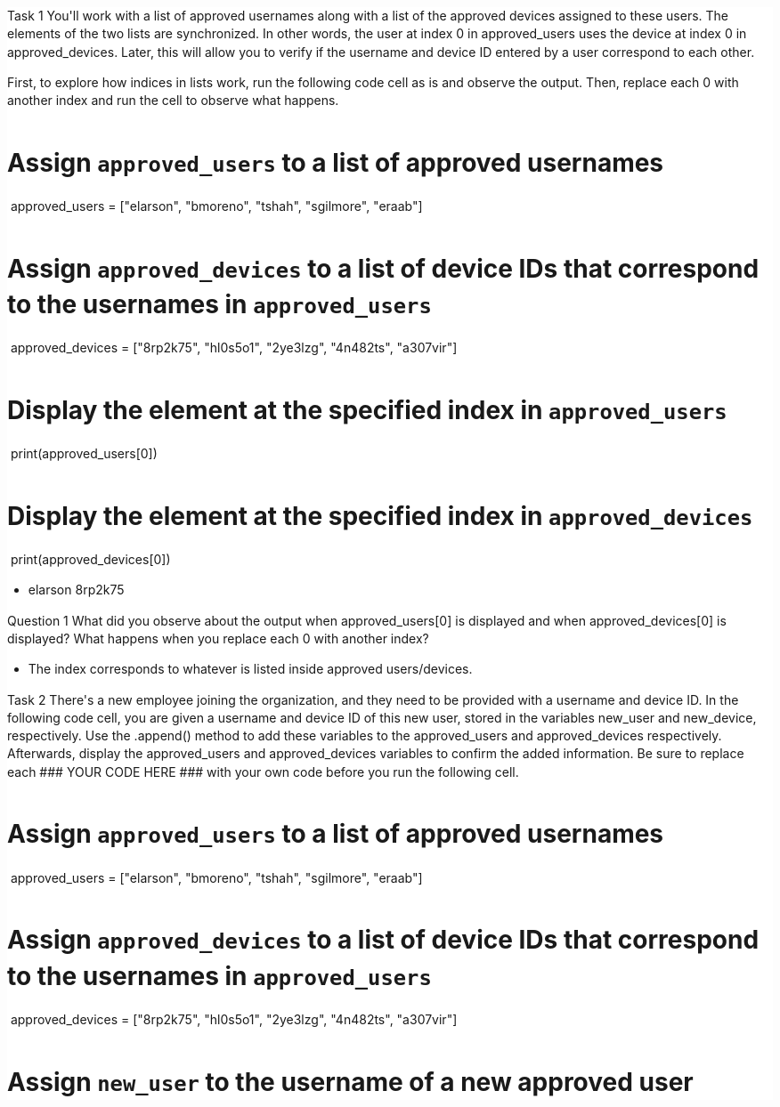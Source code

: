 Task 1
You'll work with a list of approved usernames along with a list of the approved devices assigned to these users. The elements of the two lists are synchronized. In other words, the user at index 0 in approved_users uses the device at index 0 in approved_devices. Later, this will allow you to verify if the username and device ID entered by a user correspond to each other.

First, to explore how indices in lists work, run the following code cell as is and observe the output. Then, replace each 0 with another index and run the cell to observe what happens.

# Assign `approved_users` to a list of approved usernames
​
approved_users = ["elarson", "bmoreno", "tshah", "sgilmore", "eraab"]
​
# Assign `approved_devices` to a list of device IDs that correspond to the usernames in `approved_users`
​
approved_devices = ["8rp2k75", "hl0s5o1", "2ye3lzg", "4n482ts", "a307vir"]
​
# Display the element at the specified index in `approved_users`
​
print(approved_users[0])
​
# Display the element at the specified index in `approved_devices`
​
print(approved_devices[0])
​
- elarson
8rp2k75

Question 1
What did you observe about the output when approved_users[0] is displayed and when approved_devices[0] is displayed? What happens when you replace each 0 with another index?

- The index corresponds to whatever is listed inside approved users/devices.

Task 2
There's a new employee joining the organization, and they need to be provided with a username and device ID. In the following code cell, you are given a username and device ID of this new user, stored in the variables new_user and new_device, respectively. Use the .append() method to add these variables to the approved_users and approved_devices respectively. Afterwards, display the approved_users and approved_devices variables to confirm the added information. Be sure to replace each ### YOUR CODE HERE ### with your own code before you run the following cell.

# Assign `approved_users` to a list of approved usernames
​
approved_users = ["elarson", "bmoreno", "tshah", "sgilmore", "eraab"]
​
# Assign `approved_devices` to a list of device IDs that correspond to the usernames in `approved_users`
​
approved_devices = ["8rp2k75", "hl0s5o1", "2ye3lzg", "4n482ts", "a307vir"]
​
# Assign `new_user` to the username of a new approved user